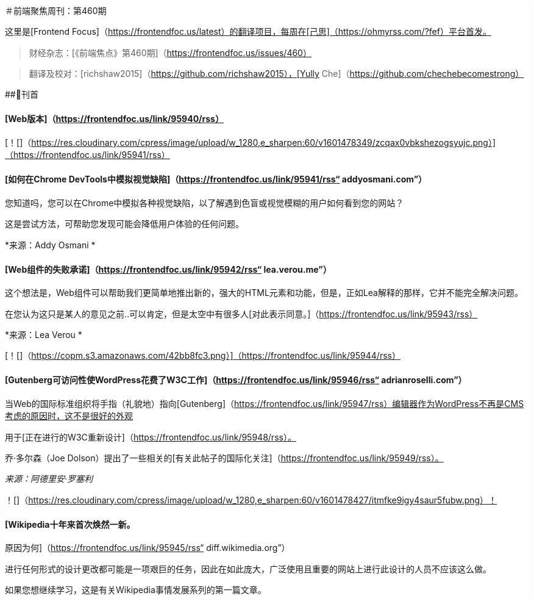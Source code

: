＃前端聚焦周刊：第460期

这里是[Frontend Focus]（https://frontendfoc.us/latest）的翻译项目，每周在[己思]（https://ohmyrss.com/?fef）平台首发。

>财经杂志：[《前端焦点》第460期]（https://frontendfoc.us/issues/460）

>

>翻译及校对：[richshaw2015]（https://github.com/richshaw2015），[Yully Che]（https://github.com/chechebecomestrong）

##🚀刊首

#### [Web版本]（https://frontendfoc.us/link/95940/rss）

[！[]（https://res.cloudinary.com/cpress/image/upload/w_1280,e_sharpen:60/v1601478349/zcqax0vbkshezogsyujc.png）]（https://frontendfoc.us/link/95941/rss）

#### [如何在Chrome DevTools中模拟视觉缺陷]（https://frontendfoc.us/link/95941/rss“ addyosmani.com”）

您知道吗，您可以在Chrome中模拟各种视觉缺陷，以了解遇到色盲或视觉模糊的用户如何看到您的网站？

这是尝试方法，可帮助您发现可能会降低用户体验的任何问题。

*来源：Addy Osmani *

#### [Web组件的失败承诺]（https://frontendfoc.us/link/95942/rss“ lea.verou.me”）

这个想法是，Web组件可以帮助我们更简单地推出新的，强大的HTML元素和功能，但是，正如Lea解释的那样，它并不能完全解决问题。

在您认为这只是某人的意见之前..可以肯定，但是太空中有很多人[对此表示同意。]（https://frontendfoc.us/link/95943/rss）

*来源：Lea Verou *

[！[]（https://copm.s3.amazonaws.com/42bb8fc3.png）]（https://frontendfoc.us/link/95944/rss）

#### [Gutenberg可访问性使WordPress花费了W3C工作]（https://frontendfoc.us/link/95946/rss“ adrianroselli.com”）

当Web的国际标准组织将手指（礼貌地）指向[Gutenberg]（https://frontendfoc.us/link/95947/rss）编辑器作为WordPress不再是CMS考虑的原因时，这不是很好的外观

用于[正在进行的W3C重新设计]（https://frontendfoc.us/link/95948/rss）。

乔·多尔森（Joe Dolson）提出了一些相关的[有关此帖子的国际化关注]（https://frontendfoc.us/link/95949/rss）。

*来源：阿德里安·罗塞利*

！[]（https://res.cloudinary.com/cpress/image/upload/w_1280,e_sharpen:60/v1601478427/itmfke9igy4saur5fubw.png）！

#### [Wikipedia十年来首次焕然一新。

原因为何]（https://frontendfoc.us/link/95945/rss“ diff.wikimedia.org”）

进行任何形式的设计更改都可能是一项艰巨的任务，因此在如此庞大，广泛使用且重要的网站上进行此设计的人员不应该这么做。

如果您想继续学习，这是有关Wikipedia事情发展系列的第一篇文章。
